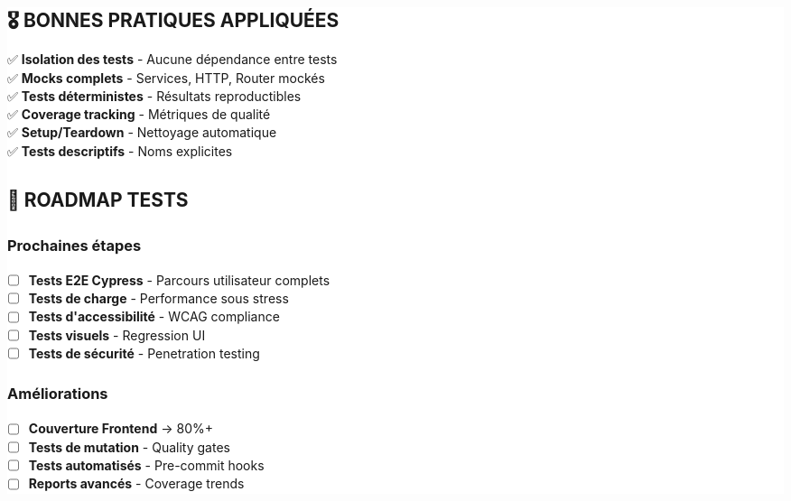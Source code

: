 ## 🎖️ **BONNES PRATIQUES APPLIQUÉES**

✅ **Isolation des tests** - Aucune dépendance entre tests  
✅ **Mocks complets** - Services, HTTP, Router mockés  
✅ **Tests déterministes** - Résultats reproductibles  
✅ **Coverage tracking** - Métriques de qualité  
✅ **Setup/Teardown** - Nettoyage automatique  
✅ **Tests descriptifs** - Noms explicites

## 🔮 **ROADMAP TESTS**

### **Prochaines étapes**

- [ ] **Tests E2E Cypress** - Parcours utilisateur complets
- [ ] **Tests de charge** - Performance sous stress
- [ ] **Tests d'accessibilité** - WCAG compliance
- [ ] **Tests visuels** - Regression UI
- [ ] **Tests de sécurité** - Penetration testing

### **Améliorations**

- [ ] **Couverture Frontend** → 80%+
- [ ] **Tests de mutation** - Quality gates
- [ ] **Tests automatisés** - Pre-commit hooks
- [ ] **Reports avancés** - Coverage trends
